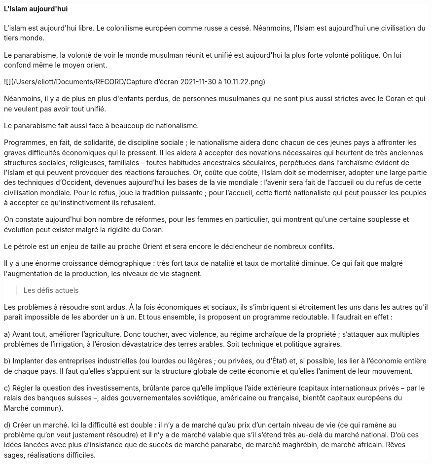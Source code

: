 #### L'Islam aujourd'hui

L'islam est aujourd'hui libre. Le colonilisme européen comme russe a cessé. Néanmoins, l'Islam est aujourd'hui une civilisation du tiers monde.

Le panarabisme, la volonté de voir le monde musulman réunit et unifié est aujourd'hui la plus forte volonté politique. On lui confond même le moyen orient.

![](/Users/eliott/Documents/RECORD/Capture d’écran 2021-11-30 à 10.11.22.png)

Néanmoins, il y a de plus en plus d'enfants perdus, de personnes musulmanes qui ne sont plus aussi strictes avec le Coran et qui ne veulent pas avoir tout unifié.

Le panarabisme fait aussi face à beaucoup de nationalisme.

Programmes, en fait, de solidarité, de discipline sociale ; le nationalisme aidera donc chacun de ces jeunes pays à affronter les graves difficultés économiques qui le pressent. Il les aidera à accepter des novations nécessaires qui heurtent de très anciennes structures sociales, religieuses, familiales – toutes habitudes ancestrales séculaires, perpétuées dans l’archaïsme évident de l’Islam et qui peuvent provoquer des réactions farouches. Or, coûte que coûte, l’Islam doit se moderniser, adopter une large partie des techniques d’Occident, devenues aujourd’hui les bases de la vie mondiale : l’avenir sera fait de l’accueil ou du refus de cette civilisation mondiale. Pour le refus, joue la tradition puissante ; pour l’accueil, cette fierté nationaliste qui peut pousser les peuples à accepter ce qu’instinctivement ils refusaient.

On constate aujourd'hui bon nombre de réformes, pour les femmes en particulier, qui montrent qu'une certaine souplesse et évolution peut exister malgré la rigidité du Coran.

Le pétrole est un enjeu de taille au proche Orient et sera encore le déclencheur de nombreux conflits.

Il y a une énorme croissance démographique : très fort taux de natalité et taux de mortalité diminue. Ce qui fait que malgré l'augmentation de la production, les niveaux de vie stagnent.

> Les défis actuels

Les problèmes à résoudre sont ardus. À la fois économiques et sociaux, ils s’imbriquent si étroitement les uns dans les autres qu’il paraît impossible de les aborder un à un. Et tous ensemble, ils proposent un programme redoutable. Il faudrait en effet :

a) Avant tout, améliorer l’agriculture. Donc toucher, avec violence, au régime archaïque de la propriété ; s’attaquer aux multiples problèmes de l’irrigation, à l’érosion dévastatrice des terres arables. Soit technique et politique agraires.

b) Implanter des entreprises industrielles (ou lourdes ou légères ; ou privées, ou d’État) et, si possible, les lier à l’économie entière de chaque pays. Il faut qu’elles s’appuient sur la structure globale de cette économie et qu’elles l’animent de leur mouvement.

c) Régler la question des investissements, brûlante parce qu’elle implique l’aide extérieure (capitaux internationaux privés – par le relais des banques suisses –, aides gouvernementales soviétique, américaine ou française, bientôt capitaux européens du Marché commun).

d) Créer un marché. Ici la difficulté est double : il n’y a de marché qu’au prix d’un certain niveau de vie (ce qui ramène au problème qu’on veut justement résoudre) et il n’y a de marché valable que s’il s’étend très au-delà du marché national. D’où ces idées lancées avec plus d’insistance que de succès de marché panarabe, de marché maghrébin, de marché africain. Rêves sages, réalisations difficiles.
